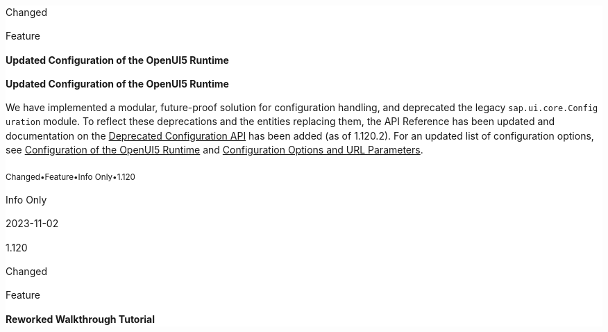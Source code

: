 </td>
<td valign="top">

Changed 

</td>
<td valign="top">

Feature 

</td>
<td valign="top">

**Updated Configuration of the OpenUI5 Runtime** 

</td>
<td valign="top">

**Updated Configuration of the OpenUI5 Runtime**

We have implemented a modular, future-proof solution for configuration handling, and deprecated the legacy `sap.ui.core.Configuration` module. To reflect these deprecations and the entities replacing them, the API Reference has been updated and documentation on the [Deprecated Configuration API](Deprecated_Configuration_API_2acafbf.md) has been added \(as of 1.120.2\). For an updated list of configuration options, see [Configuration of the OpenUI5 Runtime](Configuration_of_the_OpenUI5_Runtime_91f08de.md) and [Configuration Options and URL Parameters](Configuration_Options_and_URL_Parameters_91f2d03.md).

<sub>Changed•Feature•Info Only•1.120</sub>

</td>
<td valign="top">

Info Only 

</td>
<td valign="top">

2023-11-02

</td>
</tr>
<tr>
<td valign="top">

1.120 

</td>
<td valign="top">

Changed 

</td>
<td valign="top">

Feature 

</td>
<td valign="top">

**Reworked Walkthrough Tutorial** 
